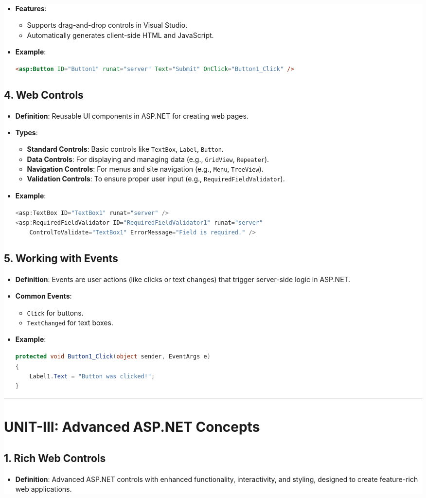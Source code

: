 - **Features**:
  
  - Supports drag-and-drop controls in Visual Studio.
  - Automatically generates client-side HTML and JavaScript.

- **Example**:
  
  ```html
  <asp:Button ID="Button1" runat="server" Text="Submit" OnClick="Button1_Click" />
  ```

## 4. Web Controls

- **Definition**: Reusable UI components in ASP.NET for creating web pages.

- **Types**:
  
  - **Standard Controls**: Basic controls like `TextBox`, `Label`, `Button`.
  - **Data Controls**: For displaying and managing data (e.g., `GridView`, `Repeater`).
  - **Navigation Controls**: For menus and site navigation (e.g., `Menu`, `TreeView`).
  - **Validation Controls**: To ensure proper user input (e.g., `RequiredFieldValidator`).

- **Example**:
  
  ```csharp
  <asp:TextBox ID="TextBox1" runat="server" />
  <asp:RequiredFieldValidator ID="RequiredFieldValidator1" runat="server"
      ControlToValidate="TextBox1" ErrorMessage="Field is required." />
  ```

## 5. Working with Events

- **Definition**: Events are user actions (like clicks or text changes) that trigger server-side logic in ASP.NET.

- **Common Events**:
  
  - `Click` for buttons.
  - `TextChanged` for text boxes.

- **Example**:
  
  ```csharp
  protected void Button1_Click(object sender, EventArgs e)
  {
      Label1.Text = "Button was clicked!";
  }
  ```

---

# UNIT-III: Advanced ASP.NET Concepts

## 1. Rich Web Controls

- **Definition**: Advanced ASP.NET controls with enhanced functionality, interactivity, and styling, designed to create feature-rich web applications.
